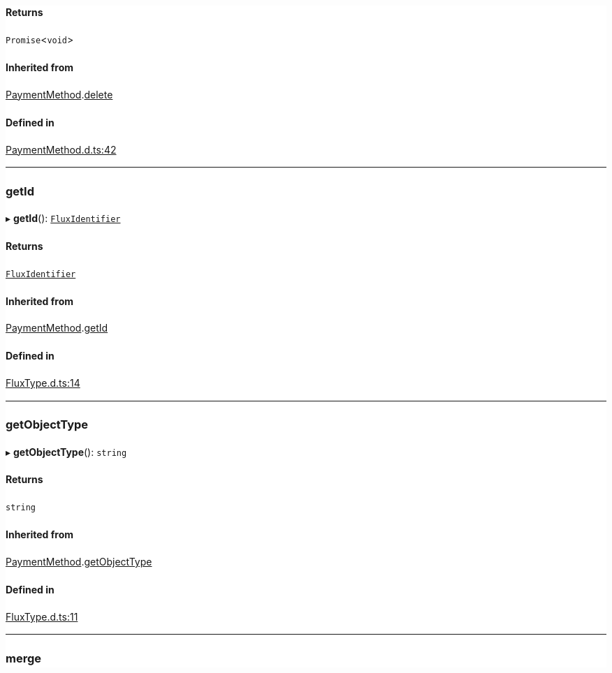 #### Returns

`Promise`\<`void`\>

#### Inherited from

[PaymentMethod](PaymentMethod.PaymentMethod.md).[delete](PaymentMethod.PaymentMethod.md#delete)

#### Defined in

[PaymentMethod.d.ts:42](https://github.com/fluxpayments1/fluxpayments_api_ts/blob/54e92445ed8f94c13807b26dae9f1e6dc30f7b46/src/types/flux_types/PaymentMethod.d.ts#L42)

___

### getId

▸ **getId**(): [`FluxIdentifier`](FluxIdentifier.FluxIdentifier.md)

#### Returns

[`FluxIdentifier`](FluxIdentifier.FluxIdentifier.md)

#### Inherited from

[PaymentMethod](PaymentMethod.PaymentMethod.md).[getId](PaymentMethod.PaymentMethod.md#getid)

#### Defined in

[FluxType.d.ts:14](https://github.com/fluxpayments1/fluxpayments_api_ts/blob/54e92445ed8f94c13807b26dae9f1e6dc30f7b46/src/types/flux_types/FluxType.d.ts#L14)

___

### getObjectType

▸ **getObjectType**(): `string`

#### Returns

`string`

#### Inherited from

[PaymentMethod](PaymentMethod.PaymentMethod.md).[getObjectType](PaymentMethod.PaymentMethod.md#getobjecttype)

#### Defined in

[FluxType.d.ts:11](https://github.com/fluxpayments1/fluxpayments_api_ts/blob/54e92445ed8f94c13807b26dae9f1e6dc30f7b46/src/types/flux_types/FluxType.d.ts#L11)

___

### merge
